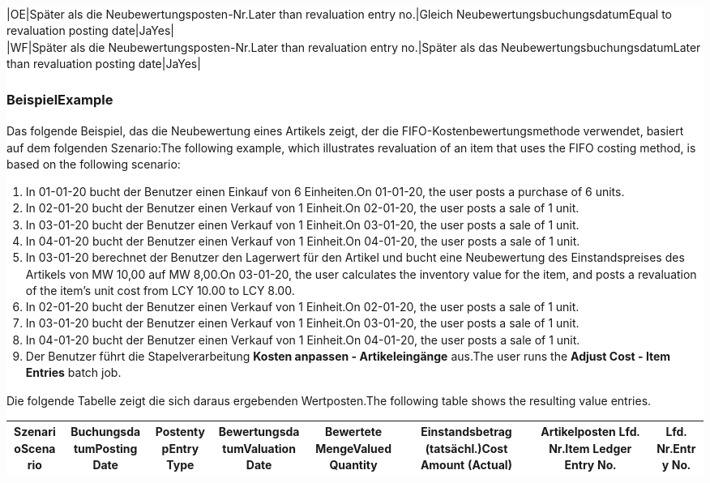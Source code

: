 |<span data-ttu-id="ac4b7-317">O</span><span class="sxs-lookup"><span data-stu-id="ac4b7-317">E</span></span>|<span data-ttu-id="ac4b7-318">Später als die Neubewertungsposten-Nr.</span><span class="sxs-lookup"><span data-stu-id="ac4b7-318">Later than revaluation entry no.</span></span>|<span data-ttu-id="ac4b7-319">Gleich Neubewertungsbuchungsdatum</span><span class="sxs-lookup"><span data-stu-id="ac4b7-319">Equal to revaluation posting date</span></span>|<span data-ttu-id="ac4b7-320">Ja</span><span class="sxs-lookup"><span data-stu-id="ac4b7-320">Yes</span></span>|  
|<span data-ttu-id="ac4b7-321">W</span><span class="sxs-lookup"><span data-stu-id="ac4b7-321">F</span></span>|<span data-ttu-id="ac4b7-322">Später als die Neubewertungsposten-Nr.</span><span class="sxs-lookup"><span data-stu-id="ac4b7-322">Later than revaluation entry no.</span></span>|<span data-ttu-id="ac4b7-323">Später als das Neubewertungsbuchungsdatum</span><span class="sxs-lookup"><span data-stu-id="ac4b7-323">Later than revaluation posting date</span></span>|<span data-ttu-id="ac4b7-324">Ja</span><span class="sxs-lookup"><span data-stu-id="ac4b7-324">Yes</span></span>|  

### <a name="example"></a><span data-ttu-id="ac4b7-325">Beispiel</span><span class="sxs-lookup"><span data-stu-id="ac4b7-325">Example</span></span>  
<span data-ttu-id="ac4b7-326">Das folgende Beispiel, das die Neubewertung eines Artikels zeigt, der die FIFO-Kostenbewertungsmethode verwendet, basiert auf dem folgenden Szenario:</span><span class="sxs-lookup"><span data-stu-id="ac4b7-326">The following example, which illustrates revaluation of an item that uses the FIFO costing method, is based on the following scenario:</span></span>  

1.  <span data-ttu-id="ac4b7-327">In 01-01-20 bucht der Benutzer einen Einkauf von 6 Einheiten.</span><span class="sxs-lookup"><span data-stu-id="ac4b7-327">On 01-01-20, the user posts a purchase of 6 units.</span></span>  
2.  <span data-ttu-id="ac4b7-328">In 02-01-20 bucht der Benutzer einen Verkauf von 1 Einheit.</span><span class="sxs-lookup"><span data-stu-id="ac4b7-328">On 02-01-20, the user posts a sale of 1 unit.</span></span>  
3.  <span data-ttu-id="ac4b7-329">In 03-01-20 bucht der Benutzer einen Verkauf von 1 Einheit.</span><span class="sxs-lookup"><span data-stu-id="ac4b7-329">On 03-01-20, the user posts a sale of 1 unit.</span></span>  
4.  <span data-ttu-id="ac4b7-330">In 04-01-20 bucht der Benutzer einen Verkauf von 1 Einheit.</span><span class="sxs-lookup"><span data-stu-id="ac4b7-330">On 04-01-20, the user posts a sale of 1 unit.</span></span>  
5.  <span data-ttu-id="ac4b7-331">In 03-01-20 berechnet der Benutzer den Lagerwert für den Artikel und bucht eine Neubewertung des Einstandspreises des Artikels von MW 10,00 auf MW 8,00.</span><span class="sxs-lookup"><span data-stu-id="ac4b7-331">On 03-01-20, the user calculates the inventory value for the item, and posts a revaluation of the item’s unit cost from LCY 10.00 to LCY 8.00.</span></span>  
6.  <span data-ttu-id="ac4b7-332">In 02-01-20 bucht der Benutzer einen Verkauf von 1 Einheit.</span><span class="sxs-lookup"><span data-stu-id="ac4b7-332">On 02-01-20, the user posts a sale of 1 unit.</span></span>  
7.  <span data-ttu-id="ac4b7-333">In 03-01-20 bucht der Benutzer einen Verkauf von 1 Einheit.</span><span class="sxs-lookup"><span data-stu-id="ac4b7-333">On 03-01-20, the user posts a sale of 1 unit.</span></span>  
8.  <span data-ttu-id="ac4b7-334">In 04-01-20 bucht der Benutzer einen Verkauf von 1 Einheit.</span><span class="sxs-lookup"><span data-stu-id="ac4b7-334">On 04-01-20, the user posts a sale of 1 unit.</span></span>  
9. <span data-ttu-id="ac4b7-335">Der Benutzer führt die Stapelverarbeitung  **Kosten anpassen - Artikeleingänge** aus.</span><span class="sxs-lookup"><span data-stu-id="ac4b7-335">The user runs the **Adjust Cost - Item Entries** batch job.</span></span>  

<span data-ttu-id="ac4b7-336">Die folgende Tabelle zeigt die sich daraus ergebenden Wertposten.</span><span class="sxs-lookup"><span data-stu-id="ac4b7-336">The following table shows the resulting value entries.</span></span>  

|<span data-ttu-id="ac4b7-337">Szenario</span><span class="sxs-lookup"><span data-stu-id="ac4b7-337">Scenario</span></span>|<span data-ttu-id="ac4b7-338">Buchungsdatum</span><span class="sxs-lookup"><span data-stu-id="ac4b7-338">Posting Date</span></span>|<span data-ttu-id="ac4b7-339">Postentyp</span><span class="sxs-lookup"><span data-stu-id="ac4b7-339">Entry Type</span></span>|<span data-ttu-id="ac4b7-340">Bewertungsdatum</span><span class="sxs-lookup"><span data-stu-id="ac4b7-340">Valuation Date</span></span>|<span data-ttu-id="ac4b7-341">Bewertete Menge</span><span class="sxs-lookup"><span data-stu-id="ac4b7-341">Valued Quantity</span></span>|<span data-ttu-id="ac4b7-342">Einstandsbetrag (tatsächl.)</span><span class="sxs-lookup"><span data-stu-id="ac4b7-342">Cost Amount (Actual)</span></span>|<span data-ttu-id="ac4b7-343">Artikelposten Lfd. Nr.</span><span class="sxs-lookup"><span data-stu-id="ac4b7-343">Item Ledger Entry No.</span></span>|<span data-ttu-id="ac4b7-344">Lfd. Nr.</span><span class="sxs-lookup"><span data-stu-id="ac4b7-344">Entry No.</span></span>|  
|--------------|------------------|----------------|--------------------|---------------------|----------------------------|---------------------------|---------------|  